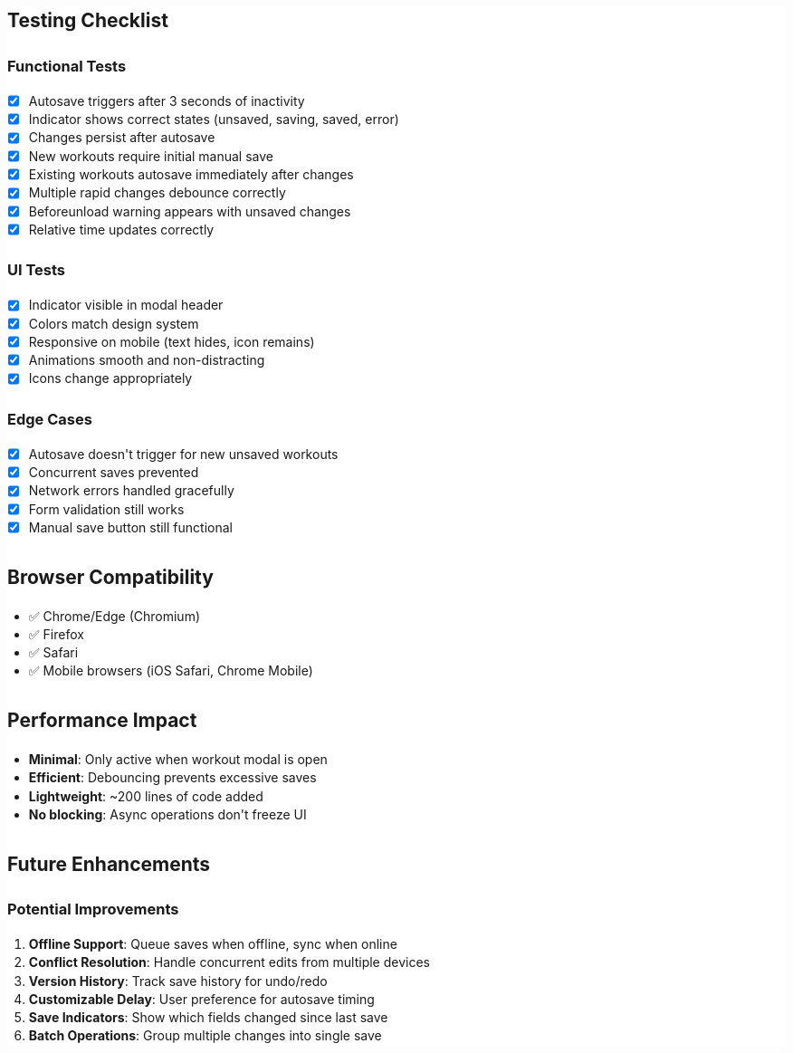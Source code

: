 ## Testing Checklist

### Functional Tests
- [x] Autosave triggers after 3 seconds of inactivity
- [x] Indicator shows correct states (unsaved, saving, saved, error)
- [x] Changes persist after autosave
- [x] New workouts require initial manual save
- [x] Existing workouts autosave immediately after changes
- [x] Multiple rapid changes debounce correctly
- [x] Beforeunload warning appears with unsaved changes
- [x] Relative time updates correctly

### UI Tests
- [x] Indicator visible in modal header
- [x] Colors match design system
- [x] Responsive on mobile (text hides, icon remains)
- [x] Animations smooth and non-distracting
- [x] Icons change appropriately

### Edge Cases
- [x] Autosave doesn't trigger for new unsaved workouts
- [x] Concurrent saves prevented
- [x] Network errors handled gracefully
- [x] Form validation still works
- [x] Manual save button still functional

## Browser Compatibility
- ✅ Chrome/Edge (Chromium)
- ✅ Firefox
- ✅ Safari
- ✅ Mobile browsers (iOS Safari, Chrome Mobile)

## Performance Impact
- **Minimal**: Only active when workout modal is open
- **Efficient**: Debouncing prevents excessive saves
- **Lightweight**: ~200 lines of code added
- **No blocking**: Async operations don't freeze UI

## Future Enhancements

### Potential Improvements
1. **Offline Support**: Queue saves when offline, sync when online
2. **Conflict Resolution**: Handle concurrent edits from multiple devices
3. **Version History**: Track save history for undo/redo
4. **Customizable Delay**: User preference for autosave timing
5. **Save Indicators**: Show which fields changed since last save
6. **Batch Operations**: Group multiple changes into single save
